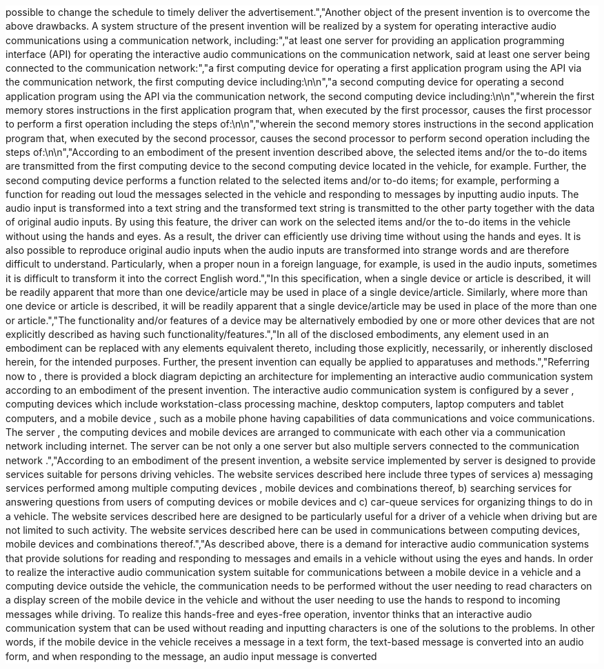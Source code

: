 possible to change the schedule to timely deliver the advertisement.","Another object of the present invention is to overcome the above drawbacks. A system structure of the present invention will be realized by a system for operating interactive audio communications using a communication network, including:","at least one server for providing an application programming interface (API) for operating the interactive audio communications on the communication network, said at least one server being connected to the communication network:","a first computing device for operating a first application program using the API via the communication network, the first computing device including:\n\n","a second computing device for operating a second application program using the API via the communication network, the second computing device including:\n\n","wherein the first memory stores instructions in the first application program that, when executed by the first processor, causes the first processor to perform a first operation including the steps of:\n\n","wherein the second memory stores instructions in the second application program that, when executed by the second processor, causes the second processor to perform second operation including the steps of:\n\n","According to an embodiment of the present invention described above, the selected items and\/or the to-do items are transmitted from the first computing device to the second computing device located in the vehicle, for example. Further, the second computing device performs a function related to the selected items and\/or to-do items; for example, performing a function for reading out loud the messages selected in the vehicle and responding to messages by inputting audio inputs. The audio input is transformed into a text string and the transformed text string is transmitted to the other party together with the data of original audio inputs. By using this feature, the driver can work on the selected items and\/or the to-do items in the vehicle without using the hands and eyes. As a result, the driver can efficiently use driving time without using the hands and eyes. It is also possible to reproduce original audio inputs when the audio inputs are transformed into strange words and are therefore difficult to understand. Particularly, when a proper noun in a foreign language, for example, is used in the audio inputs, sometimes it is difficult to transform it into the correct English word.","In this specification, when a single device or article is described, it will be readily apparent that more than one device\/article may be used in place of a single device\/article. Similarly, where more than one device or article is described, it will be readily apparent that a single device\/article may be used in place of the more than one or article.","The functionality and\/or features of a device may be alternatively embodied by one or more other devices that are not explicitly described as having such functionality\/features.","In all of the disclosed embodiments, any element used in an embodiment can be replaced with any elements equivalent thereto, including those explicitly, necessarily, or inherently disclosed herein, for the intended purposes. Further, the present invention can equally be applied to apparatuses and methods.","Referring now to , there is provided a block diagram depicting an architecture for implementing an interactive audio communication system  according to an embodiment of the present invention. The interactive audio communication system  is configured by a sever , computing devices  which include workstation-class processing machine, desktop computers, laptop computers and tablet computers, and a mobile device , such as a mobile phone having capabilities of data communications and voice communications. The server , the computing devices  and mobile devices  are arranged to communicate with each other via a communication network  including internet. The server  can be not only a one server but also multiple servers connected to the communication network .","According to an embodiment of the present invention, a website service implemented by server  is designed to provide services suitable for persons driving vehicles. The website services described here include three types of services a) messaging services performed among multiple computing devices , mobile devices  and combinations thereof, b) searching services for answering questions from users of computing devices  or mobile devices  and c) car-queue services for organizing things to do in a vehicle. The website services described here are designed to be particularly useful for a driver of a vehicle when driving but are not limited to such activity. The website services described here can be used in communications between computing devices, mobile devices and combinations thereof.","As described above, there is a demand for interactive audio communication systems that provide solutions for reading and responding to messages and emails in a vehicle without using the eyes and hands. In order to realize the interactive audio communication system suitable for communications between a mobile device  in a vehicle and a computing device  outside the vehicle, the communication needs to be performed without the user needing to read characters on a display screen of the mobile device  in the vehicle and without the user needing to use the hands to respond to incoming messages while driving. To realize this hands-free and eyes-free operation, inventor thinks that an interactive audio communication system that can be used without reading and inputting characters is one of the solutions to the problems. In other words, if the mobile device  in the vehicle receives a message in a text form, the text-based message is converted into an audio form, and when responding to the message, an audio input message is converted